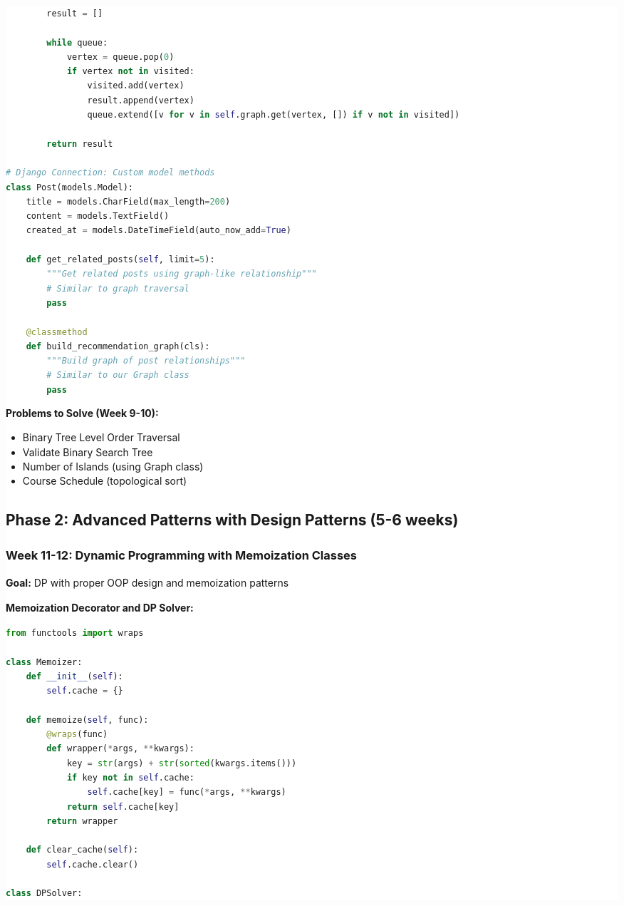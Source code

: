 ```python
        result = []
        
        while queue:
            vertex = queue.pop(0)
            if vertex not in visited:
                visited.add(vertex)
                result.append(vertex)
                queue.extend([v for v in self.graph.get(vertex, []) if v not in visited])
        
        return result

# Django Connection: Custom model methods
class Post(models.Model):
    title = models.CharField(max_length=200)
    content = models.TextField()
    created_at = models.DateTimeField(auto_now_add=True)
    
    def get_related_posts(self, limit=5):
        """Get related posts using graph-like relationship"""
        # Similar to graph traversal
        pass
    
    @classmethod
    def build_recommendation_graph(cls):
        """Build graph of post relationships"""
        # Similar to our Graph class
        pass
```

**Problems to Solve (Week 9-10):**
- Binary Tree Level Order Traversal
- Validate Binary Search Tree
- Number of Islands (using Graph class)
- Course Schedule (topological sort)

## Phase 2: Advanced Patterns with Design Patterns (5-6 weeks)

### Week 11-12: Dynamic Programming with Memoization Classes
**Goal:** DP with proper OOP design and memoization patterns

**Memoization Decorator and DP Solver:**
```python
from functools import wraps

class Memoizer:
    def __init__(self):
        self.cache = {}
    
    def memoize(self, func):
        @wraps(func)
        def wrapper(*args, **kwargs):
            key = str(args) + str(sorted(kwargs.items()))
            if key not in self.cache:
                self.cache[key] = func(*args, **kwargs)
            return self.cache[key]
        return wrapper
    
    def clear_cache(self):
        self.cache.clear()

class DPSolver:
```
